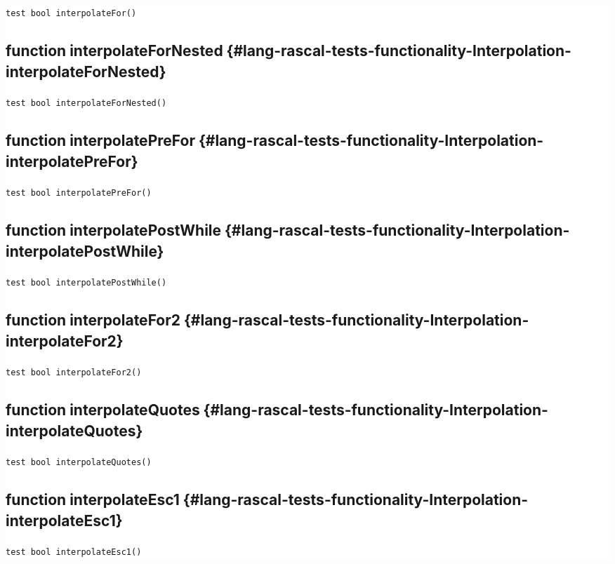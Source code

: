 ```rascal
test bool interpolateFor()

```

## function interpolateForNested {#lang-rascal-tests-functionality-Interpolation-interpolateForNested}

```rascal
test bool interpolateForNested()

```

## function interpolatePreFor {#lang-rascal-tests-functionality-Interpolation-interpolatePreFor}

```rascal
test bool interpolatePreFor()

```

## function interpolatePostWhile {#lang-rascal-tests-functionality-Interpolation-interpolatePostWhile}

```rascal
test bool interpolatePostWhile()

```

## function interpolateFor2 {#lang-rascal-tests-functionality-Interpolation-interpolateFor2}

```rascal
test bool interpolateFor2()

```

## function interpolateQuotes {#lang-rascal-tests-functionality-Interpolation-interpolateQuotes}

```rascal
test bool interpolateQuotes()

```

## function interpolateEsc1 {#lang-rascal-tests-functionality-Interpolation-interpolateEsc1}

```rascal
test bool interpolateEsc1()

```
